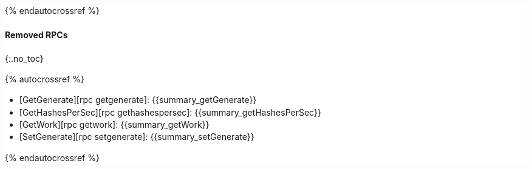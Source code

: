 {% endautocrossref %}

#### Removed RPCs
{:.no_toc}


{% autocrossref %}

* [GetGenerate][rpc getgenerate]: {{summary_getGenerate}}
* [GetHashesPerSec][rpc gethashespersec]: {{summary_getHashesPerSec}}
* [GetWork][rpc getwork]: {{summary_getWork}}
* [SetGenerate][rpc setgenerate]: {{summary_setGenerate}}

{% endautocrossref %}
